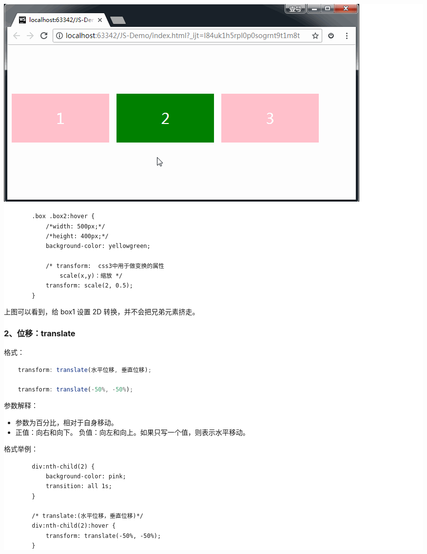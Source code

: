 ![img](assets/20180208_1551.gif)

```html
        .box .box2:hover {
            /*width: 500px;*/
            /*height: 400px;*/
            background-color: yellowgreen;

            /* transform:  css3中用于做变换的属性
                scale(x,y)：缩放 */
            transform: scale(2, 0.5);
        }
```

上图可以看到，给 box1 设置 2D 转换，并不会把兄弟元素挤走。

### 2、位移：translate

格式：

```javascript
	transform: translate(水平位移, 垂直位移);

	transform: translate(-50%, -50%);
```

参数解释：

- 参数为百分比，相对于自身移动。
- 正值：向右和向下。 负值：向左和向上。如果只写一个值，则表示水平移动。

格式举例：

```html
        div:nth-child(2) {
            background-color: pink;
            transition: all 1s;
        }

        /* translate:(水平位移，垂直位移)*/
        div:nth-child(2):hover {
            transform: translate(-50%, -50%);
        }
```
